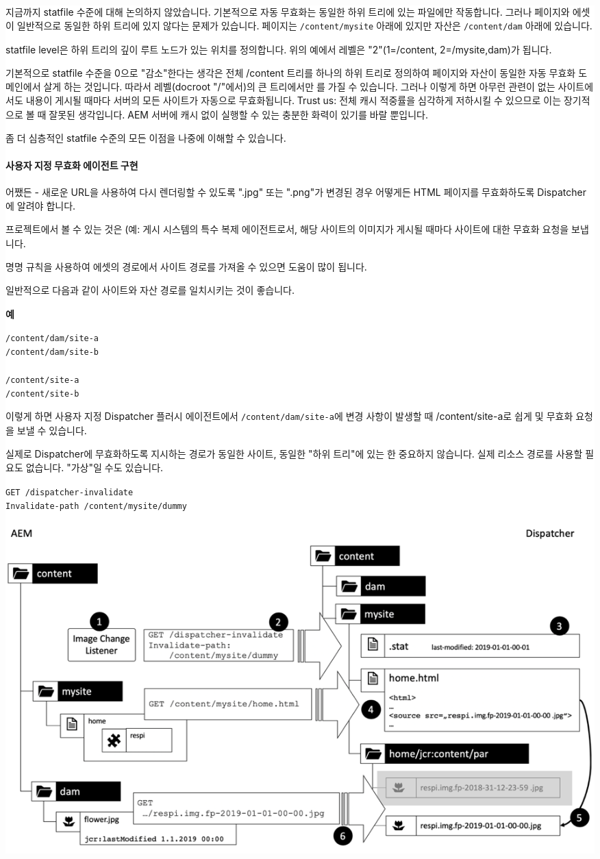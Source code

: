 지금까지 statfile 수준에 대해 논의하지 않았습니다. 기본적으로 자동 무효화는 동일한 하위 트리에 있는 파일에만 작동합니다. 그러나 페이지와 에셋이 일반적으로 동일한 하위 트리에 있지 않다는 문제가 있습니다. 페이지는 `/content/mysite` 아래에 있지만 자산은 `/content/dam` 아래에 있습니다.

statfile level은 하위 트리의 깊이 루트 노드가 있는 위치를 정의합니다. 위의 예에서 레벨은 &quot;2&quot;(1=/content, 2=/mysite,dam)가 됩니다.

기본적으로 statfile 수준을 0으로 &quot;감소&quot;한다는 생각은 전체 /content 트리를 하나의 하위 트리로 정의하여 페이지와 자산이 동일한 자동 무효화 도메인에서 살게 하는 것입니다. 따라서 레벨(docroot &quot;/&quot;에서)의 큰 트리에서만 를 가질 수 있습니다. 그러나 이렇게 하면 아무런 관련이 없는 사이트에서도 내용이 게시될 때마다 서버의 모든 사이트가 자동으로 무효화됩니다. Trust us: 전체 캐시 적중률을 심각하게 저하시킬 수 있으므로 이는 장기적으로 볼 때 잘못된 생각입니다. AEM 서버에 캐시 없이 실행할 수 있는 충분한 화력이 있기를 바랄 뿐입니다.

좀 더 심층적인 statfile 수준의 모든 이점을 나중에 이해할 수 있습니다.

#### 사용자 지정 무효화 에이전트 구현

어쨌든 - 새로운 URL을 사용하여 다시 렌더링할 수 있도록 &quot;.jpg&quot; 또는 &quot;.png&quot;가 변경된 경우 어떻게든 HTML 페이지를 무효화하도록 Dispatcher에 알려야 합니다.

프로젝트에서 볼 수 있는 것은 (예: 게시 시스템의 특수 복제 에이전트로서, 해당 사이트의 이미지가 게시될 때마다 사이트에 대한 무효화 요청을 보냅니다.

명명 규칙을 사용하여 에셋의 경로에서 사이트 경로를 가져올 수 있으면 도움이 많이 됩니다.

일반적으로 다음과 같이 사이트와 자산 경로를 일치시키는 것이 좋습니다.

**예**

```
/content/dam/site-a
/content/dam/site-b

/content/site-a
/content/site-b
```

이렇게 하면 사용자 지정 Dispatcher 플러시 에이전트에서 `/content/dam/site-a`에 변경 사항이 발생할 때 /content/site-a로 쉽게 및 무효화 요청을 보낼 수 있습니다.

실제로 Dispatcher에 무효화하도록 지시하는 경로가 동일한 사이트, 동일한 &quot;하위 트리&quot;에 있는 한 중요하지 않습니다. 실제 리소스 경로를 사용할 필요도 없습니다. &quot;가상&quot;일 수도 있습니다.

```
GET /dispatcher-invalidate
Invalidate-path /content/mysite/dummy
```

![](assets/chapter-1/resource-path.png)